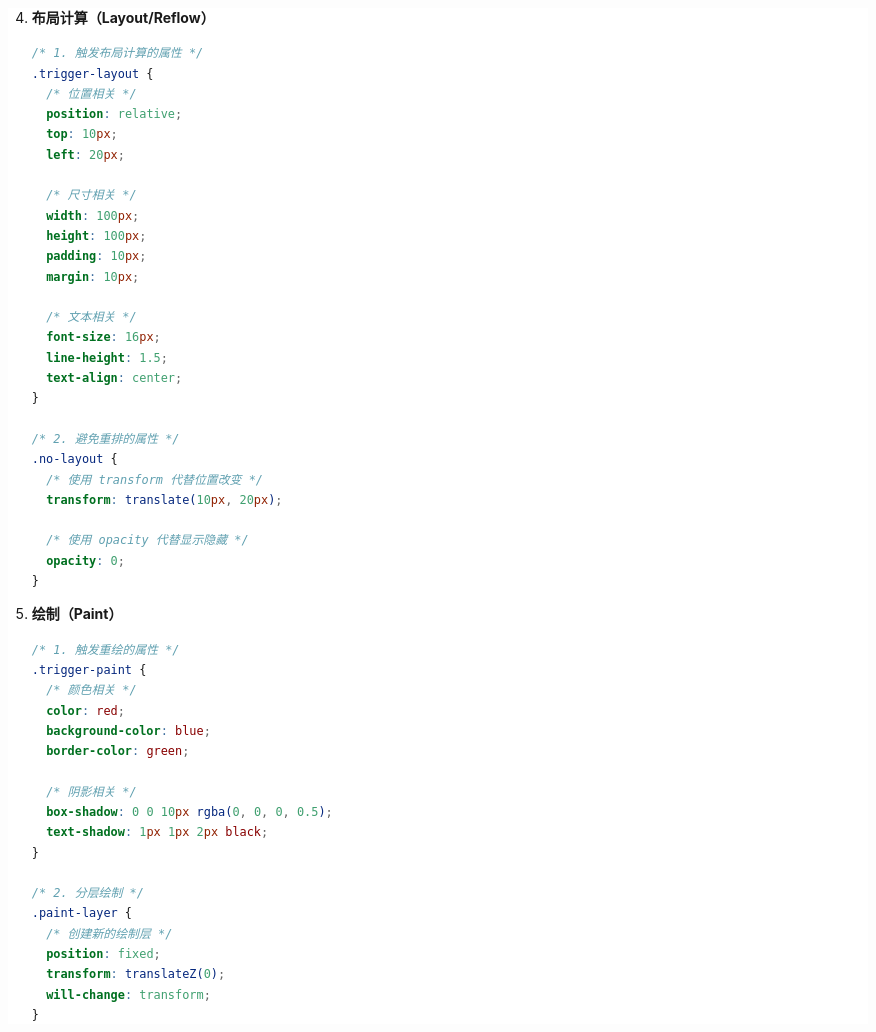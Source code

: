 4. **布局计算（Layout/Reflow）**

   ```css
   /* 1. 触发布局计算的属性 */
   .trigger-layout {
     /* 位置相关 */
     position: relative;
     top: 10px;
     left: 20px;

     /* 尺寸相关 */
     width: 100px;
     height: 100px;
     padding: 10px;
     margin: 10px;

     /* 文本相关 */
     font-size: 16px;
     line-height: 1.5;
     text-align: center;
   }

   /* 2. 避免重排的属性 */
   .no-layout {
     /* 使用 transform 代替位置改变 */
     transform: translate(10px, 20px);

     /* 使用 opacity 代替显示隐藏 */
     opacity: 0;
   }
   ```

5. **绘制（Paint）**

   ```css
   /* 1. 触发重绘的属性 */
   .trigger-paint {
     /* 颜色相关 */
     color: red;
     background-color: blue;
     border-color: green;

     /* 阴影相关 */
     box-shadow: 0 0 10px rgba(0, 0, 0, 0.5);
     text-shadow: 1px 1px 2px black;
   }

   /* 2. 分层绘制 */
   .paint-layer {
     /* 创建新的绘制层 */
     position: fixed;
     transform: translateZ(0);
     will-change: transform;
   }
   ```

